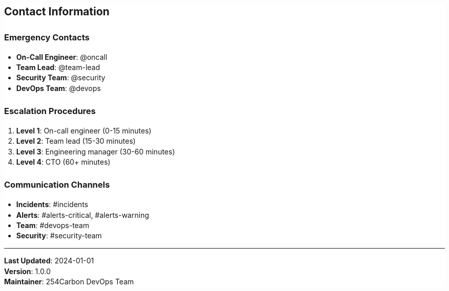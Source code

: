 ## Contact Information

### Emergency Contacts
- **On-Call Engineer**: @oncall
- **Team Lead**: @team-lead
- **Security Team**: @security
- **DevOps Team**: @devops

### Escalation Procedures
1. **Level 1**: On-call engineer (0-15 minutes)
2. **Level 2**: Team lead (15-30 minutes)
3. **Level 3**: Engineering manager (30-60 minutes)
4. **Level 4**: CTO (60+ minutes)

### Communication Channels
- **Incidents**: #incidents
- **Alerts**: #alerts-critical, #alerts-warning
- **Team**: #devops-team
- **Security**: #security-team

---

**Last Updated**: 2024-01-01  
**Version**: 1.0.0  
**Maintainer**: 254Carbon DevOps Team
